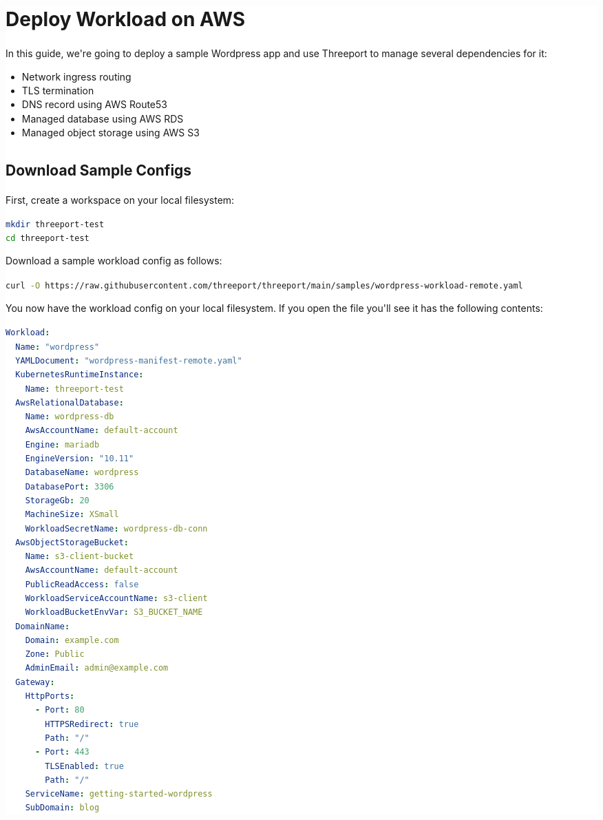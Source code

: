 # Deploy Workload on AWS

In this guide, we're going to deploy a sample Wordpress app and use Threeport to
manage several dependencies for it:

* Network ingress routing
* TLS termination
* DNS record using AWS Route53
* Managed database using AWS RDS
* Managed object storage using AWS S3

## Download Sample Configs

First, create a workspace on your local filesystem:

```bash
mkdir threeport-test
cd threeport-test
```

Download a sample workload config as follows:

```bash
curl -O https://raw.githubusercontent.com/threeport/threeport/main/samples/wordpress-workload-remote.yaml
```

You now have the workload config on your local filesystem.  If you open the file you'll
see it has the following contents:

```yaml
Workload:
  Name: "wordpress"
  YAMLDocument: "wordpress-manifest-remote.yaml"
  KubernetesRuntimeInstance:
    Name: threeport-test
  AwsRelationalDatabase:
    Name: wordpress-db
    AwsAccountName: default-account
    Engine: mariadb
    EngineVersion: "10.11"
    DatabaseName: wordpress
    DatabasePort: 3306
    StorageGb: 20
    MachineSize: XSmall
    WorkloadSecretName: wordpress-db-conn
  AwsObjectStorageBucket:
    Name: s3-client-bucket
    AwsAccountName: default-account
    PublicReadAccess: false
    WorkloadServiceAccountName: s3-client
    WorkloadBucketEnvVar: S3_BUCKET_NAME
  DomainName:
    Domain: example.com
    Zone: Public
    AdminEmail: admin@example.com
  Gateway:
    HttpPorts:
      - Port: 80
        HTTPSRedirect: true
        Path: "/"
      - Port: 443
        TLSEnabled: true
        Path: "/"
    ServiceName: getting-started-wordpress
    SubDomain: blog
```